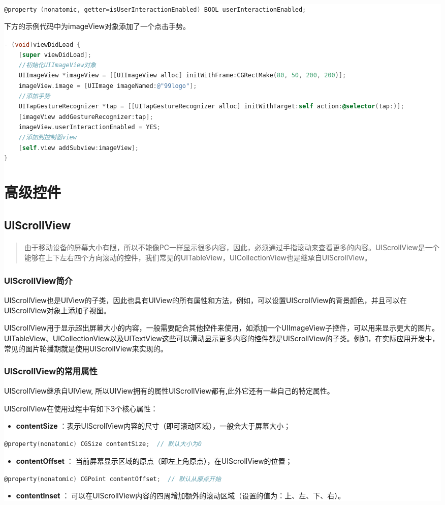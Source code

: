 ```objectivec
@property (nonatomic, getter=isUserInteractionEnabled) BOOL userInteractionEnabled;
```

下方的示例代码中为imageView对象添加了一个点击手势。

```objectivec
- (void)viewDidLoad {
    [super viewDidLoad];
    //初始化UIImageView对象
    UIImageView *imageView = [[UIImageView alloc] initWithFrame:CGRectMake(80, 50, 200, 200)];
    imageView.image = [UIImage imageNamed:@"99logo"];
    //添加手势
    UITapGestureRecognizer *tap = [[UITapGestureRecognizer alloc] initWithTarget:self action:@selector(tap:)];
    [imageView addGestureRecognizer:tap];
    imageView.userInteractionEnabled = YES;
    //添加到控制器view
    [self.view addSubview:imageView];
}
```

# 高级控件

## UIScrollView

> 由于移动设备的屏幕大小有限，所以不能像PC一样显示很多内容，因此，必须通过手指滚动来查看更多的内容。UIScrollView是一个能够在上下左右四个方向滚动的控件，我们常见的UITableView，UICollectionView也是继承自UIScrollView。

### UIScrollView简介

UIScrollView也是UIView的子类，因此也具有UIView的所有属性和方法，例如，可以设置UIScrollView的背景颜色，并且可以在UIScrollView对象上添加子视图。

UIScrollView用于显示超出屏幕大小的内容，一般需要配合其他控件来使用，如添加一个UIImageView子控件，可以用来显示更大的图片。UITableView、UICollectionView以及UITextView这些可以滑动显示更多内容的控件都是UIScrollView的子类。例如，在实际应用开发中，常见的图片轮播期就是使用UIScrollView来实现的。

### UIScrollView的常用属性

UIScrollView继承自UIView, 所以UIView拥有的属性UIScrollView都有,此外它还有一些自己的特定属性。

UIScrollView在使用过程中有如下3个核心属性：

* **contentSize** ：表示UIScrollView内容的尺寸（即可滚动区域），一般会大于屏幕大小；

```objectivec
@property(nonatomic) CGSize contentSize;  // 默认大小为0
```

* **contentOffset** ： 当前屏幕显示区域的原点（即左上角原点），在UIScrollView的位置；

```objectivec
@property(nonatomic) CGPoint contentOffset;  // 默认从原点开始
```

* **contentInset** ： 可以在UIScrollView内容的四周增加额外的滚动区域（设置的值为：上、左、下、右）。
